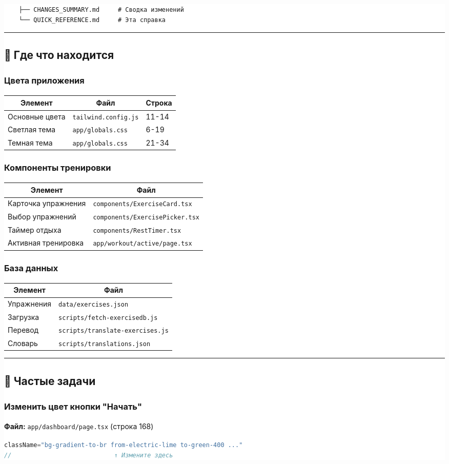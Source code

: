 ```
    ├── CHANGES_SUMMARY.md     # Сводка изменений
    └── QUICK_REFERENCE.md     # Эта справка
```

---

## 🎯 Где что находится

### Цвета приложения

| Элемент | Файл | Строка |
|---------|------|--------|
| Основные цвета | `tailwind.config.js` | 11-14 |
| Светлая тема | `app/globals.css` | 6-19 |
| Темная тема | `app/globals.css` | 21-34 |

### Компоненты тренировки

| Элемент | Файл |
|---------|------|
| Карточка упражнения | `components/ExerciseCard.tsx` |
| Выбор упражнений | `components/ExercisePicker.tsx` |
| Таймер отдыха | `components/RestTimer.tsx` |
| Активная тренировка | `app/workout/active/page.tsx` |

### База данных

| Элемент | Файл |
|---------|------|
| Упражнения | `data/exercises.json` |
| Загрузка | `scripts/fetch-exercisedb.js` |
| Перевод | `scripts/translate-exercises.js` |
| Словарь | `scripts/translations.json` |

---

## 🔧 Частые задачи

### Изменить цвет кнопки "Начать"

**Файл:** `app/dashboard/page.tsx` (строка 168)

```javascript
className="bg-gradient-to-br from-electric-lime to-green-400 ..."
//                            ↑ Измените здесь
```
